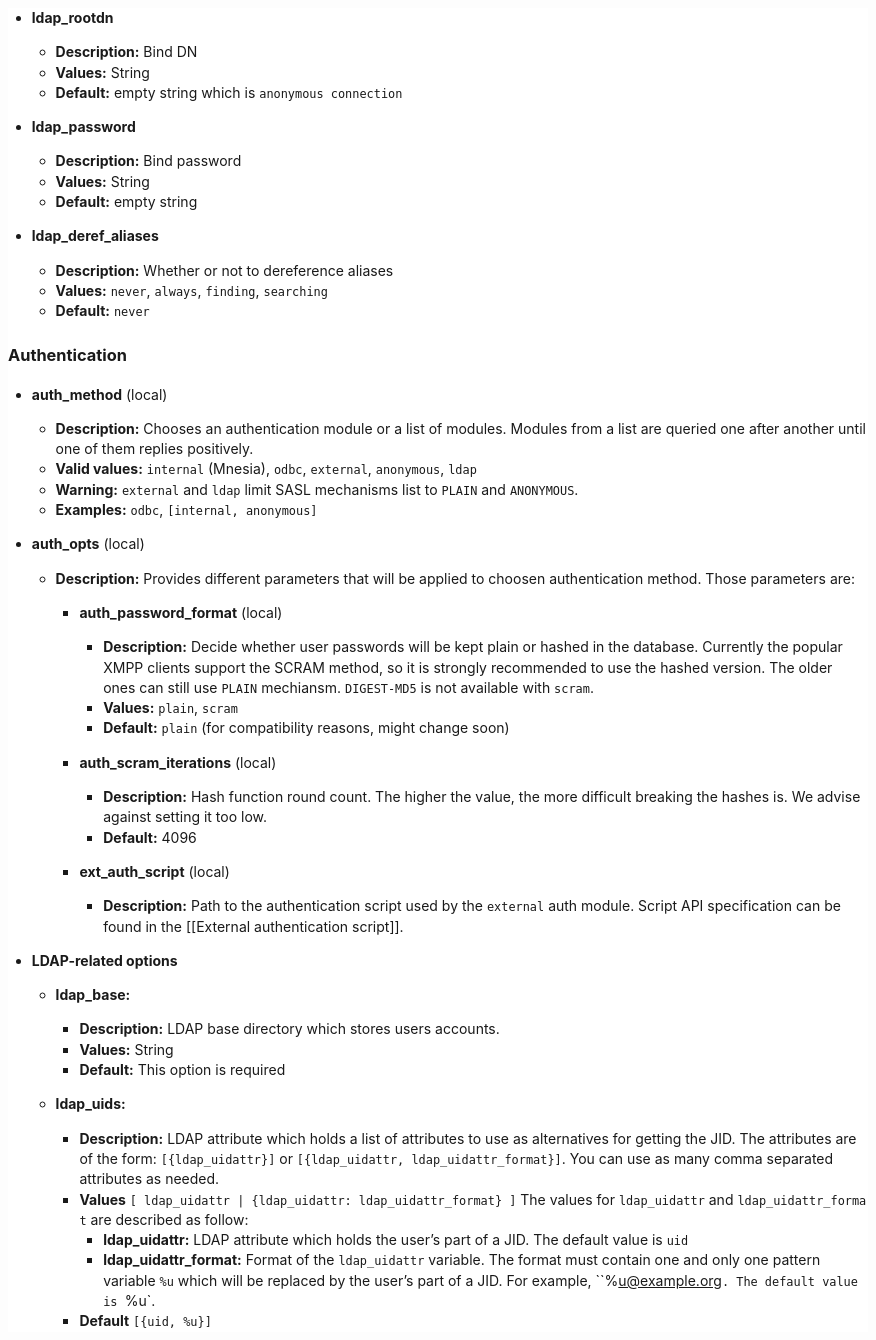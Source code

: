 - **ldap_rootdn**
    * **Description:** Bind DN
    * **Values:** String
    * **Default:** empty string which is `anonymous connection`

- **ldap_password**
    * **Description:** Bind password
    * **Values:** String
    * **Default:** empty string

- **ldap_deref_aliases**
    * **Description:** Whether or not to dereference aliases
    * **Values:** `never`, `always`, `finding`, `searching`
    * **Default:** `never`

### Authentication

- **auth_method** (local)
    * **Description:** Chooses an authentication module or a list of modules. Modules from a list are queried one after another until one of them replies positively.
    * **Valid values:** `internal` (Mnesia), `odbc`, `external`, `anonymous`, `ldap`
    * **Warning:** `external` and `ldap` limit SASL mechanisms list to `PLAIN` and `ANONYMOUS`.
    * **Examples:** `odbc`, `[internal, anonymous]`

- **auth_opts** (local)
    * **Description:** Provides different parameters that will be applied to choosen authentication method. Those parameters are:

        * **auth_password_format** (local)
             * **Description:** Decide whether user passwords will be kept plain or hashed in the database. Currently the popular XMPP clients support the SCRAM method, so it is strongly recommended to use the hashed version. The older ones can still use `PLAIN` mechiansm. `DIGEST-MD5` is not available with `scram`.
             * **Values:** `plain`, `scram`
             * **Default:** `plain` (for compatibility reasons, might change soon)

        * **auth_scram_iterations** (local)
             * **Description:** Hash function round count. The higher the value, the more difficult breaking the hashes is. We advise against setting it too low.
             * **Default:** 4096

        * **ext_auth_script** (local)
             * **Description:** Path to the authentication script used by the `external` auth module. Script API specification can be found in the [[External authentication script]].

- **LDAP-related options**
    * **ldap_base:**
        * **Description:**  LDAP base directory which stores users accounts.
        * **Values:** String
        * **Default:** This option is required

    * **ldap_uids:**
        * **Description:**  LDAP attribute which holds a list of attributes to use as alternatives for getting the JID.
       The attributes are of the form: `[{ldap_uidattr}]` or `[{ldap_uidattr, ldap_uidattr_format}]`. You can use as many comma separated attributes as needed.
        * **Values** `[ ldap_uidattr | {ldap_uidattr: ldap_uidattr_format} ]`
        The values for `ldap_uidattr` and `ldap_uidattr_format` are described as follow:
             * **ldap_uidattr:** LDAP attribute which holds the user’s part of a JID. The default value is `uid`
             * **ldap_uidattr_format:**  Format of the `ldap_uidattr` variable. The format must contain one and only one pattern variable `%u` which will be replaced by the user’s part of a JID. For example, ``%u@example.org`. The default value is `%u`.
        * **Default**  `[{uid, %u}]`
